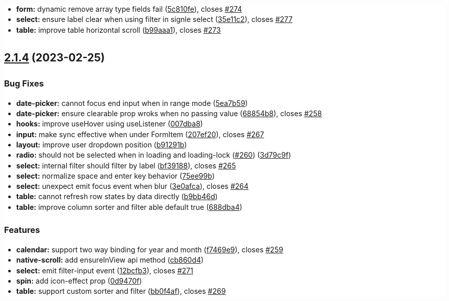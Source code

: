 * **form:** dynamic remove array type fields fail ([5c810fe](https://github.com/vexip-ui/vexip-ui/commit/5c810fea5d19fb8e2238edc24709468aaaf6f3ab)), closes [#274](https://github.com/vexip-ui/vexip-ui/issues/274)
* **select:** ensure label clear when using filter in signle select ([35e11c2](https://github.com/vexip-ui/vexip-ui/commit/35e11c2248035909f2ffc43c4559f25f83ec0d07)), closes [#277](https://github.com/vexip-ui/vexip-ui/issues/277)
* **table:** improve table horizontal scroll ([b99aaa1](https://github.com/vexip-ui/vexip-ui/commit/b99aaa143a25c58869197bd2b5843301aae33547)), closes [#273](https://github.com/vexip-ui/vexip-ui/issues/273)



## [2.1.4](https://github.com/vexip-ui/vexip-ui/compare/v2.1.3...v2.1.4) (2023-02-25)


### Bug Fixes

* **date-picker:** cannot focus end input when in range mode ([5ea7b59](https://github.com/vexip-ui/vexip-ui/commit/5ea7b59bc23043ebc5e06f0407feb6a1b160e996))
* **date-picker:** ensure clearable prop wroks when no passing value ([68854b8](https://github.com/vexip-ui/vexip-ui/commit/68854b8f2505cbbf992b5ef535292382d51ed048)), closes [#258](https://github.com/vexip-ui/vexip-ui/issues/258)
* **hooks:** improve useHover using useListener ([007dba8](https://github.com/vexip-ui/vexip-ui/commit/007dba8308e3199d08f9e65c4a3d96297031d6e5))
* **input:** make sync effective when under FormItem ([207ef20](https://github.com/vexip-ui/vexip-ui/commit/207ef20b4b624d8e4717f151b410de1e7e03009e)), closes [#267](https://github.com/vexip-ui/vexip-ui/issues/267)
* **layout:** improve user dropdown position ([b91291b](https://github.com/vexip-ui/vexip-ui/commit/b91291b73208ca6414f8cead5410fa1c03404ecf))
* **radio:** should not be selected when in loading and loading-lock ([#260](https://github.com/vexip-ui/vexip-ui/issues/260)) ([3d79c9f](https://github.com/vexip-ui/vexip-ui/commit/3d79c9f256c09bb44c5e69489ac1e90926e921d5))
* **select:** internal filter should filter by label ([bf39188](https://github.com/vexip-ui/vexip-ui/commit/bf391884d7a086ddd6915663c998bb8cd568c398)), closes [#265](https://github.com/vexip-ui/vexip-ui/issues/265)
* **select:** normalize space and enter key behavior ([75ee99b](https://github.com/vexip-ui/vexip-ui/commit/75ee99beb13b26309027dd8b6cb5efdd4d7dbccb))
* **select:** unexpect emit focus event when blur ([3e0afca](https://github.com/vexip-ui/vexip-ui/commit/3e0afca821060305891f257e1324412824bb57a3)), closes [#264](https://github.com/vexip-ui/vexip-ui/issues/264)
* **table:** cannot refresh row states by data directly ([b9bb46d](https://github.com/vexip-ui/vexip-ui/commit/b9bb46d40fe1ce1ad4a23e790f70bcf178353297))
* **table:** improve column sorter and filter able default true ([688dba4](https://github.com/vexip-ui/vexip-ui/commit/688dba40524ec5d56b10aa669329a7973ba45bfd))


### Features

* **calendar:** support two way binding for year and month ([f7469e9](https://github.com/vexip-ui/vexip-ui/commit/f7469e9d4bcc4ed91e9e1a157083a4bbab3a0485)), closes [#259](https://github.com/vexip-ui/vexip-ui/issues/259)
* **native-scroll:** add ensureInView api method ([cb860d4](https://github.com/vexip-ui/vexip-ui/commit/cb860d496ce9401b0f6c98af469c8bd57cec560c))
* **select:** emit filter-input event ([12bcfb3](https://github.com/vexip-ui/vexip-ui/commit/12bcfb36a9b0746ca5e8e145b0dcf9973ca6a977)), closes [#271](https://github.com/vexip-ui/vexip-ui/issues/271)
* **spin:** add icon-effect prop ([0d9470f](https://github.com/vexip-ui/vexip-ui/commit/0d9470fe92469e2ce9802856dcfd3f37461a1d13))
* **table:** support custom sorter and filter ([bb0f4af](https://github.com/vexip-ui/vexip-ui/commit/bb0f4afda1b43d4f4bfdac526bf6721b0410c08e)), closes [#269](https://github.com/vexip-ui/vexip-ui/issues/269)
